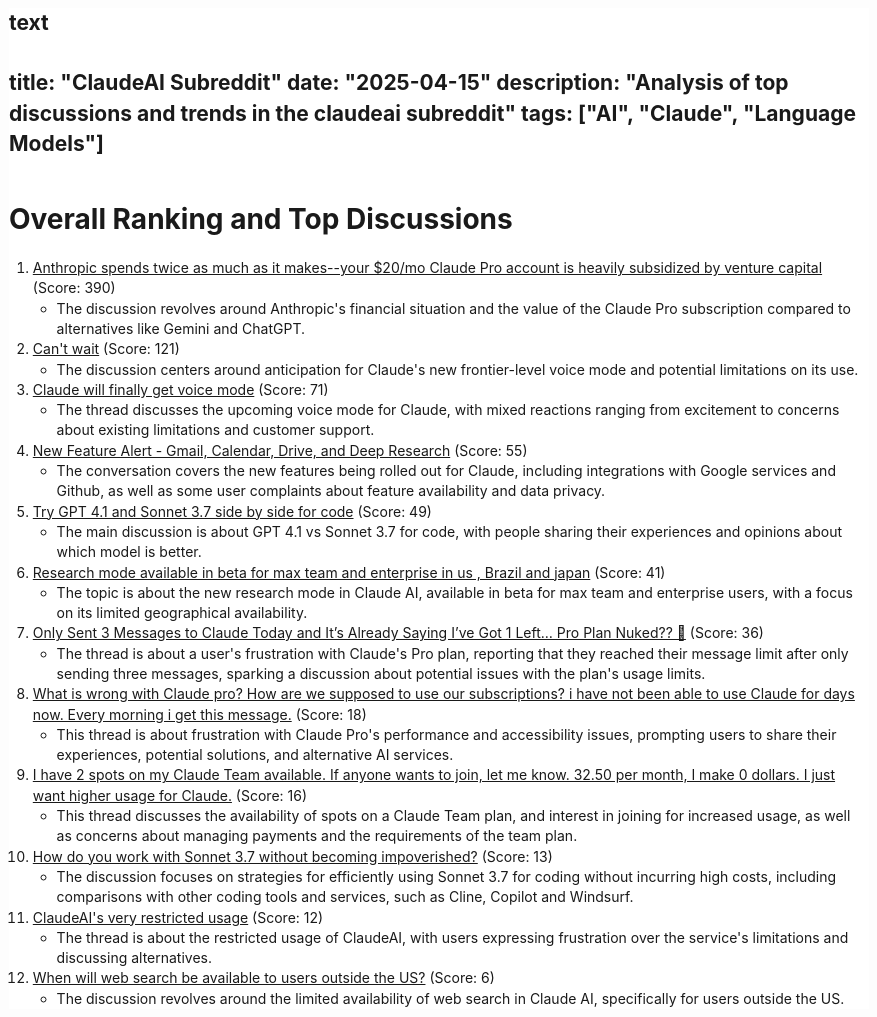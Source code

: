 text
---
title: "ClaudeAI Subreddit"
date: "2025-04-15"
description: "Analysis of top discussions and trends in the claudeai subreddit"
tags: ["AI", "Claude", "Language Models"]
---

# Overall Ranking and Top Discussions
1.  [Anthropic spends twice as much as it makes--your $20/mo Claude Pro account is heavily subsidized by venture capital](https://www.reddit.com/r/ClaudeAI/comments/1jzgf2w/anthropic_spends_twice_as_much_as_it_makesyour/) (Score: 390)
    *   The discussion revolves around Anthropic's financial situation and the value of the Claude Pro subscription compared to alternatives like Gemini and ChatGPT.
2.  [Can't wait](https://i.redd.it/xt170xtv5yue1.jpeg) (Score: 121)
    *   The discussion centers around anticipation for Claude's new frontier-level voice mode and potential limitations on its use.
3.  [Claude will finally get voice mode](https://i.redd.it/y0hgx0a4xwue1.jpeg) (Score: 71)
    *   The thread discusses the upcoming voice mode for Claude, with mixed reactions ranging from excitement to concerns about existing limitations and customer support.
4.  [New Feature Alert - Gmail, Calendar, Drive, and Deep Research](https://i.redd.it/oar32dc4f1ve1.png) (Score: 55)
    *   The conversation covers the new features being rolled out for Claude, including integrations with Google services and Github, as well as some user complaints about feature availability and data privacy.
5.  [Try GPT 4.1 and Sonnet 3.7 side by side for code](https://polychat.co) (Score: 49)
    *   The main discussion is about GPT 4.1 vs Sonnet 3.7 for code, with people sharing their experiences and opinions about which model is better.
6.  [Research mode available in beta for max team and enterprise in us , Brazil and japan](https://i.redd.it/78wqwfsza1ve1.png) (Score: 41)
    *   The topic is about the new research mode in Claude AI, available in beta for max team and enterprise users, with a focus on its limited geographical availability.
7.  [Only Sent 3 Messages to Claude Today and It’s Already Saying I’ve Got 1 Left… Pro Plan Nuked?? 😤](https://www.reddit.com/r/ClaudeAI/comments/1jzxzb0/only_sent_3_messages_to_claude_today_and_its/) (Score: 36)
    *   The thread is about a user's frustration with Claude's Pro plan, reporting that they reached their message limit after only sending three messages, sparking a discussion about potential issues with the plan's usage limits.
8.  [What is wrong with Claude pro? How are we supposed to use our subscriptions? i have not been able to use Claude for days now. Every morning i get this message.](https://www.reddit.com/r/ClaudeAI/comments/1jzllkj/what_is_wrong_with_claude_pro_how_are_we_supposed/) (Score: 18)
    *   This thread is about frustration with Claude Pro's performance and accessibility issues, prompting users to share their experiences, potential solutions, and alternative AI services.
9.  [I have 2 spots on my Claude Team available. If anyone wants to join, let me know. 32.50 per month, I make 0 dollars. I just want higher usage for Claude.](https://www.reddit.com/r/ClaudeAI/comments/1jzpqhb/i_have_2_spots_on_my_claude_team_available_if/) (Score: 16)
    *   This thread discusses the availability of spots on a Claude Team plan, and interest in joining for increased usage, as well as concerns about managing payments and the requirements of the team plan.
10. [How do you work with Sonnet 3.7 without becoming impoverished?](https://www.reddit.com/r/ClaudeAI/comments/1jzun8t/how_do_you_work_with_sonnet_37_without_becoming/) (Score: 13)
    *   The discussion focuses on strategies for efficiently using Sonnet 3.7 for coding without incurring high costs, including comparisons with other coding tools and services, such as Cline, Copilot and Windsurf.
11. [ClaudeAI's very restricted usage](https://www.reddit.com/r/ClaudeAI/comments/1jzm7tz/claudeais_very_restricted_usage/) (Score: 12)
    *   The thread is about the restricted usage of ClaudeAI, with users expressing frustration over the service's limitations and discussing alternatives.
12. [When will web search be available to users outside the US?](https://www.reddit.com/r/ClaudeAI/comments/1jz9wpy/when_will_web_search_be_available_to_users/) (Score: 6)
    *   The discussion revolves around the limited availability of web search in Claude AI, specifically for users outside the US.